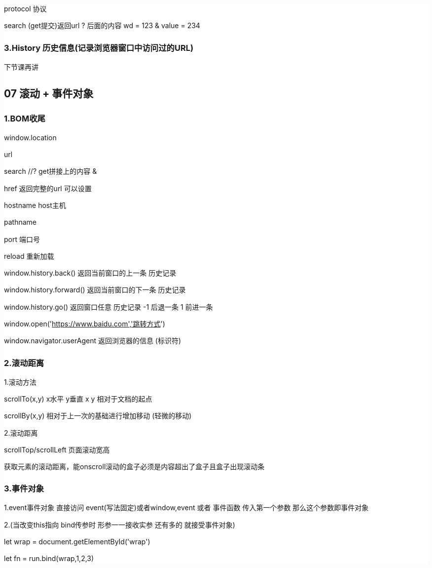 protocol 协议

search (get提交)返回url ? 后面的内容 wd = 123 & value = 234

### 3.History 历史信息(记录浏览器窗口中访问过的URL)

下节课再讲

## 07 滚动 + 事件对象

### 1.BOM收尾

window.location

url

search //? get拼接上的内容 & 

href 返回完整的url 可以设置

hostname host主机

pathname 

port 端口号

reload 重新加载

window.history.back() 返回当前窗口的上一条 历史记录 

window.history.forward() 返回当前窗口的下一条 历史记录 

window.history.go() 返回窗口任意 历史记录 -1 后退一条 1 前进一条 

window.open('https://www.baidu.com','跳转方式')

window.navigator.userAgent 返回浏览器的信息 (标识符) 

### 2.滚动距离

1.滚动方法 

scrollTo(x,y) x水平 y垂直 x y 相对于文档的起点 

scrollBy(x,y) 相对于上一次的基础进行增加移动 (轻微的移动)

2.滚动距离

scrollTop/scrollLeft 页面滚动宽高

获取元素的滚动距离，能onscroll滚动的盒子必须是内容超出了盒子且盒子出现滚动条 

### 3.事件对象

1.event事件对象 直接访问 event(写法固定)或者window,event 或者 事件函数 传入第一个参数 那么这个参数即事件对象 

2.(当改变this指向 bind传参时 形参一一接收实参 还有多的 就接受事件对象)

let wrap = document.getElementById('wrap')

let fn = run.bind(wrap,1,2,3)
